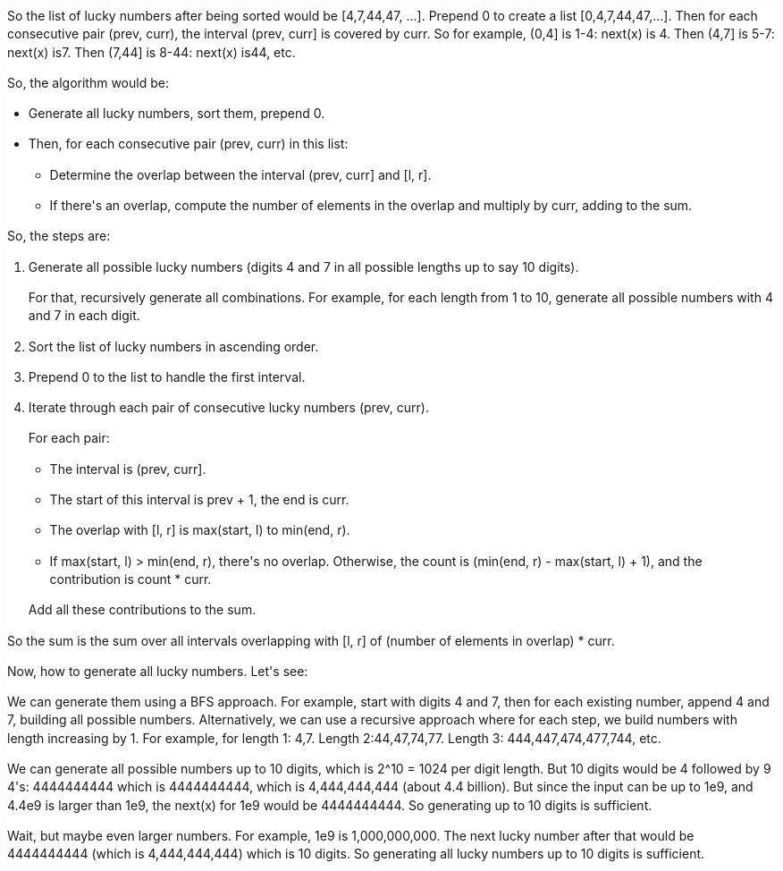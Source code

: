 So the list of lucky numbers after being sorted would be [4,7,44,47, ...]. Prepend 0 to create a list [0,4,7,44,47,...]. Then for each consecutive pair (prev, curr), the interval (prev, curr] is covered by curr. So for example, (0,4] is 1-4: next(x) is 4. Then (4,7] is 5-7: next(x) is7. Then (7,44] is 8-44: next(x) is44, etc.

So, the algorithm would be:

- Generate all lucky numbers, sort them, prepend 0.

- Then, for each consecutive pair (prev, curr) in this list:

   - Determine the overlap between the interval (prev, curr] and [l, r].

   - If there's an overlap, compute the number of elements in the overlap and multiply by curr, adding to the sum.

So, the steps are:

1. Generate all possible lucky numbers (digits 4 and 7 in all possible lengths up to say 10 digits).

   For that, recursively generate all combinations. For example, for each length from 1 to 10, generate all possible numbers with 4 and 7 in each digit.

2. Sort the list of lucky numbers in ascending order.

3. Prepend 0 to the list to handle the first interval.

4. Iterate through each pair of consecutive lucky numbers (prev, curr).

   For each pair:

   - The interval is (prev, curr].

   - The start of this interval is prev + 1, the end is curr.

   - The overlap with [l, r] is max(start, l) to min(end, r).

   - If max(start, l) > min(end, r), there's no overlap. Otherwise, the count is (min(end, r) - max(start, l) + 1), and the contribution is count * curr.

   Add all these contributions to the sum.

So the sum is the sum over all intervals overlapping with [l, r] of (number of elements in overlap) * curr.

Now, how to generate all lucky numbers. Let's see:

We can generate them using a BFS approach. For example, start with digits 4 and 7, then for each existing number, append 4 and 7, building all possible numbers. Alternatively, we can use a recursive approach where for each step, we build numbers with length increasing by 1. For example, for length 1: 4,7. Length 2:44,47,74,77. Length 3: 444,447,474,477,744, etc.

We can generate all possible numbers up to 10 digits, which is 2^10 = 1024 per digit length. But 10 digits would be 4 followed by 9 4's: 4444444444 which is 4444444444, which is 4,444,444,444 (about 4.4 billion). But since the input can be up to 1e9, and 4.4e9 is larger than 1e9, the next(x) for 1e9 would be 4444444444. So generating up to 10 digits is sufficient.

Wait, but maybe even larger numbers. For example, 1e9 is 1,000,000,000. The next lucky number after that would be 4444444444 (which is 4,444,444,444) which is 10 digits. So generating all lucky numbers up to 10 digits is sufficient.
